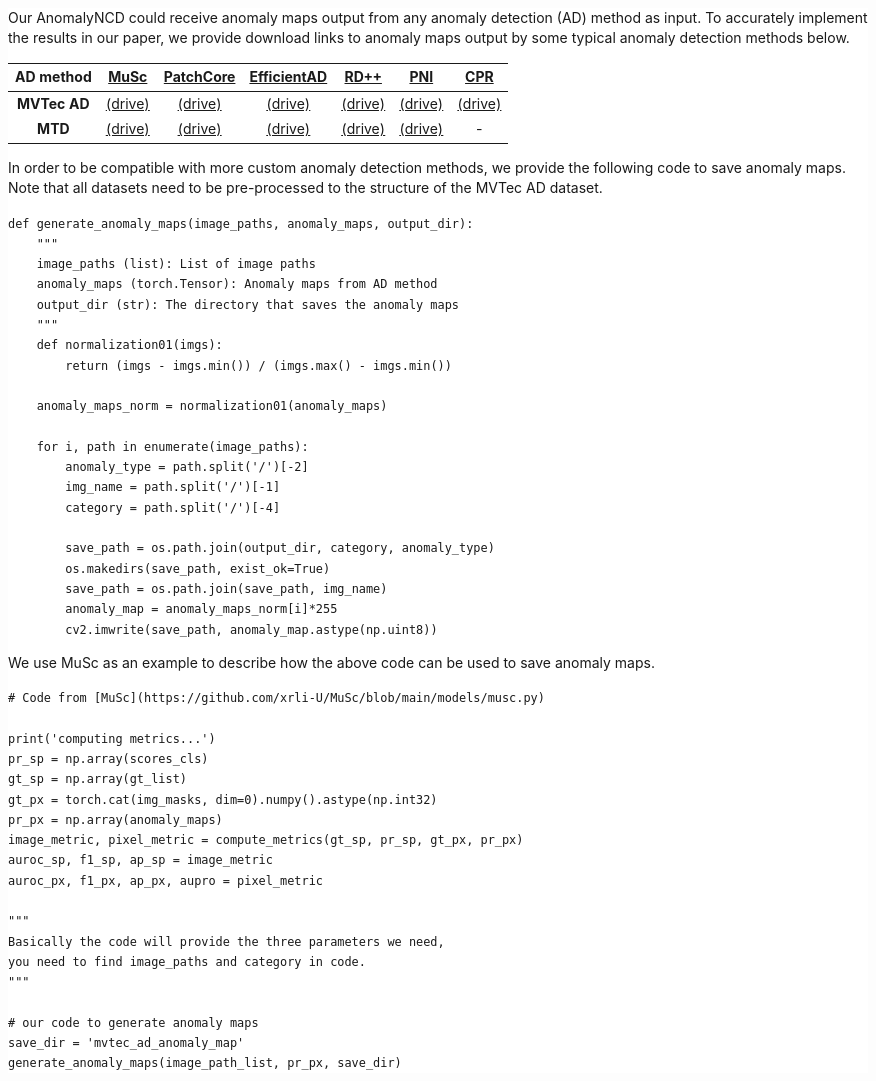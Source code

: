 Our AnomalyNCD could receive anomaly maps output from any anomaly detection (AD) method as input.
To accurately implement the results in our paper, we provide download links to anomaly maps output by some typical anomaly detection methods below.

 AD method | [MuSc](https://github.com/xrli-U/MuSc) | [PatchCore](https://arxiv.org/abs/2106.08265) | [EfficientAD](https://arxiv.org/abs/2303.14535) | [RD++](https://openaccess.thecvf.com/content/CVPR2023/papers/) | [PNI](http://export.arxiv.org/abs/2211.12634) | [CPR](https://arxiv.org/abs/2308.06748) |
| :---:     |   :---:    |  :---: |  :---:  |  :---:  |  :---:  |  :---:  |
| __MVTec AD__ | [(drive)](https://drive.google.com/file/d/1gcLmnZ6yD6USIcqjvXGmvADBiOFZ3eC5/view?usp=drive_link) | [(drive)](https://drive.google.com/file/d/1J6LftfGJiqclLc3JDxwdKuRrAem8NRTO/view?usp=drive_link) | [(drive)](https://drive.google.com/file/d/1ttQWiApCTqzQYekzPcmSaTxRyleJiKvR/view?usp=drive_link) | [(drive)](https://drive.google.com/file/d/15Tze9gVptlpAIiEP9hKap0JF20uvPPmY/view?usp=drive_link) | [(drive)](https://drive.google.com/file/d/1UQV-iMEJo0Bxv5srktK89xcphcnHOvqV/view?usp=drive_link) | [(drive)](https://drive.google.com/file/d/1BhQUX7QjPuRE3QLMFJncg2Url8uoOVJb/view?usp=drive_link) |
| __MTD__ | [(drive)](https://drive.google.com/file/d/1PcwWgwEWU2Dq97pFe140nF7EBkuE1dIr/view?usp=drive_link) | [(drive)](https://drive.google.com/file/d/1AV7lKQFilXYU2nmn_83LHmx-55xXMdjV/view?usp=drive_link) | [(drive)](https://drive.google.com/file/d/1Qbm2I-mlhPJb9uJvM2-hGgoguwriDXbN/view?usp=drive_link) | [(drive)](https://drive.google.com/file/d/1mq1VirFqkW0ZUxBI0SzqNz_hkMEqCAd-/view?usp=drive_link) | [(drive)](https://drive.google.com/file/d/1xrFb26LNwHlQ1sOPY--R_EW3QOGbGdS3/view?usp=drive_link) | - |

In order to be compatible with more custom anomaly detection methods, we provide the following code to save anomaly maps.
Note that all datasets need to be pre-processed to the structure of the MVTec AD dataset.





```
def generate_anomaly_maps(image_paths, anomaly_maps, output_dir):
    """
    image_paths (list): List of image paths
    anomaly_maps (torch.Tensor): Anomaly maps from AD method
    output_dir (str): The directory that saves the anomaly maps
    """
    def normalization01(imgs):
        return (imgs - imgs.min()) / (imgs.max() - imgs.min())

    anomaly_maps_norm = normalization01(anomaly_maps)

    for i, path in enumerate(image_paths):
        anomaly_type = path.split('/')[-2]
        img_name = path.split('/')[-1]
        category = path.split('/')[-4]

        save_path = os.path.join(output_dir, category, anomaly_type)
        os.makedirs(save_path, exist_ok=True)
        save_path = os.path.join(save_path, img_name)
        anomaly_map = anomaly_maps_norm[i]*255
        cv2.imwrite(save_path, anomaly_map.astype(np.uint8))
```

We use MuSc as an example to describe how the above code can be used to save anomaly maps.


```
# Code from [MuSc](https://github.com/xrli-U/MuSc/blob/main/models/musc.py)

print('computing metrics...')
pr_sp = np.array(scores_cls)
gt_sp = np.array(gt_list)
gt_px = torch.cat(img_masks, dim=0).numpy().astype(np.int32)
pr_px = np.array(anomaly_maps)
image_metric, pixel_metric = compute_metrics(gt_sp, pr_sp, gt_px, pr_px)
auroc_sp, f1_sp, ap_sp = image_metric
auroc_px, f1_px, ap_px, aupro = pixel_metric

"""
Basically the code will provide the three parameters we need, 
you need to find image_paths and category in code.
"""

# our code to generate anomaly maps
save_dir = 'mvtec_ad_anomaly_map'
generate_anomaly_maps(image_path_list, pr_px, save_dir)
```
